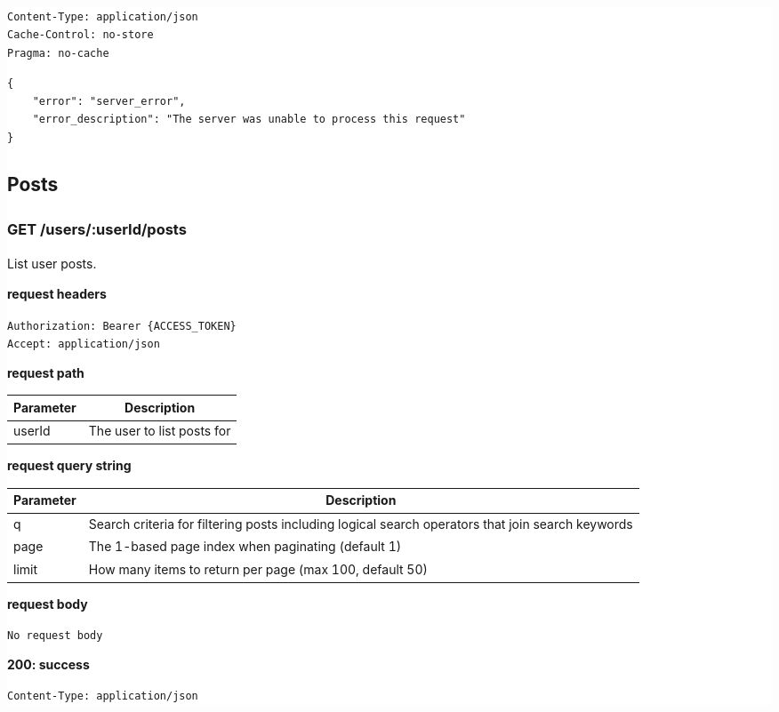 ```
Content-Type: application/json
Cache-Control: no-store
Pragma: no-cache
```

```
{
    "error": "server_error",
    "error_description": "The server was unable to process this request"
}
```

## Posts

### GET /users/:userId/posts

List user posts.

**request headers**

```
Authorization: Bearer {ACCESS_TOKEN}
Accept: application/json
```

**request path**

|Parameter|Description|
|-|-|
|userId|The user to list posts for|

**request query string**

|Parameter|Description|
|-|-|
|q|Search criteria for filtering posts including logical search operators that join search keywords
|page|The 1-based page index when paginating (default 1)|
|limit|How many items to return per page (max 100, default 50)|

**request body**

```
No request body
```

**200: success**

```
Content-Type: application/json
```
